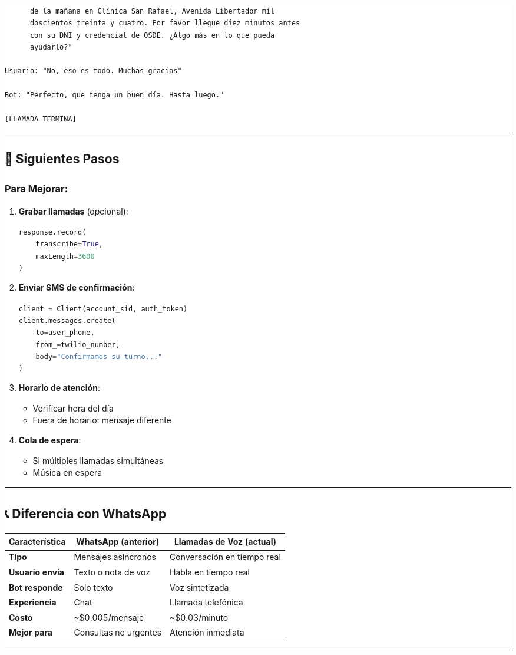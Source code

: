 ```
      de la mañana en Clínica San Rafael, Avenida Libertador mil
      doscientos treinta y cuatro. Por favor llegue diez minutos antes
      con su DNI y credencial de OSDE. ¿Algo más en lo que pueda
      ayudarlo?"

Usuario: "No, eso es todo. Muchas gracias"

Bot: "Perfecto, que tenga un buen día. Hasta luego."

[LLAMADA TERMINA]
```

---

## 🚀 Siguientes Pasos

### Para Mejorar:

1. **Grabar llamadas** (opcional):
   ```python
   response.record(
       transcribe=True,
       maxLength=3600
   )
   ```

2. **Enviar SMS de confirmación**:
   ```python
   client = Client(account_sid, auth_token)
   client.messages.create(
       to=user_phone,
       from_=twilio_number,
       body="Confirmamos su turno..."
   )
   ```

3. **Horario de atención**:
   - Verificar hora del día
   - Fuera de horario: mensaje diferente

4. **Cola de espera**:
   - Si múltiples llamadas simultáneas
   - Música en espera

---

## 📞 Diferencia con WhatsApp

| Característica | WhatsApp (anterior) | Llamadas de Voz (actual) |
|----------------|---------------------|--------------------------|
| **Tipo** | Mensajes asíncronos | Conversación en tiempo real |
| **Usuario envía** | Texto o nota de voz | Habla en tiempo real |
| **Bot responde** | Solo texto | Voz sintetizada |
| **Experiencia** | Chat | Llamada telefónica |
| **Costo** | ~$0.005/mensaje | ~$0.03/minuto |
| **Mejor para** | Consultas no urgentes | Atención inmediata |

---